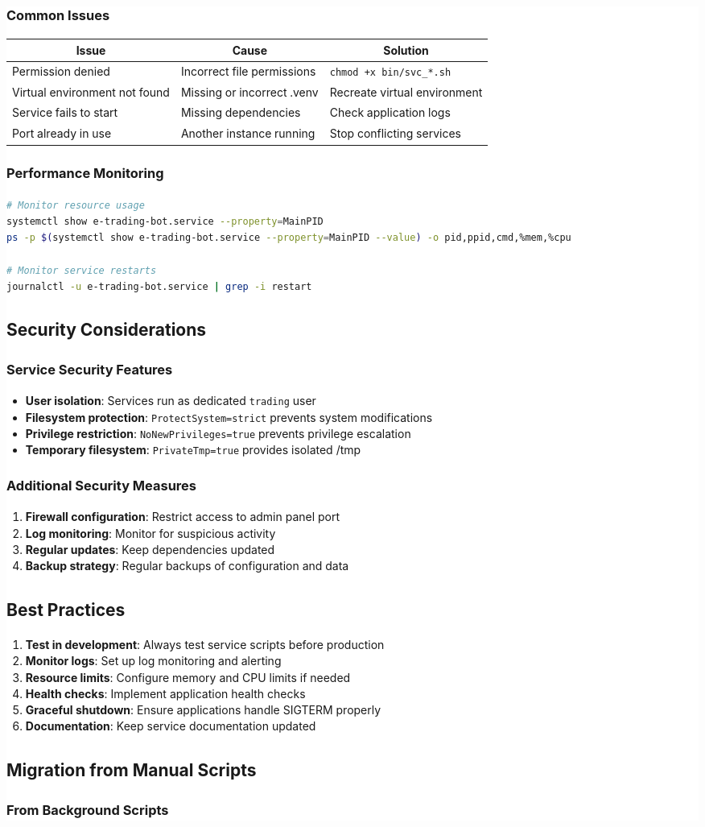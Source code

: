 ### Common Issues

| Issue | Cause | Solution |
|-------|-------|----------|
| Permission denied | Incorrect file permissions | `chmod +x bin/svc_*.sh` |
| Virtual environment not found | Missing or incorrect .venv | Recreate virtual environment |
| Service fails to start | Missing dependencies | Check application logs |
| Port already in use | Another instance running | Stop conflicting services |

### Performance Monitoring

```bash
# Monitor resource usage
systemctl show e-trading-bot.service --property=MainPID
ps -p $(systemctl show e-trading-bot.service --property=MainPID --value) -o pid,ppid,cmd,%mem,%cpu

# Monitor service restarts
journalctl -u e-trading-bot.service | grep -i restart
```

## Security Considerations

### Service Security Features

- **User isolation**: Services run as dedicated `trading` user
- **Filesystem protection**: `ProtectSystem=strict` prevents system modifications
- **Privilege restriction**: `NoNewPrivileges=true` prevents privilege escalation
- **Temporary filesystem**: `PrivateTmp=true` provides isolated /tmp

### Additional Security Measures

1. **Firewall configuration**: Restrict access to admin panel port
2. **Log monitoring**: Monitor for suspicious activity
3. **Regular updates**: Keep dependencies updated
4. **Backup strategy**: Regular backups of configuration and data

## Best Practices

1. **Test in development**: Always test service scripts before production
2. **Monitor logs**: Set up log monitoring and alerting
3. **Resource limits**: Configure memory and CPU limits if needed
4. **Health checks**: Implement application health checks
5. **Graceful shutdown**: Ensure applications handle SIGTERM properly
6. **Documentation**: Keep service documentation updated

## Migration from Manual Scripts

### From Background Scripts
